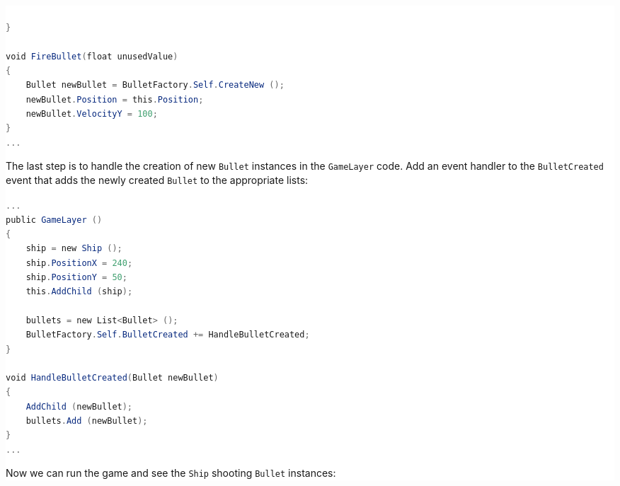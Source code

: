 ```csharp

}

void FireBullet(float unusedValue)
{
    Bullet newBullet = BulletFactory.Self.CreateNew ();
    newBullet.Position = this.Position;
    newBullet.VelocityY = 100;
} 
...
```

The last step is to handle the creation of new `Bullet` instances in the `GameLayer` code. Add an event handler to the `BulletCreated` event that adds the newly created `Bullet` to the appropriate lists:


```csharp
...
public GameLayer ()
{
    ship = new Ship ();
    ship.PositionX = 240;
    ship.PositionY = 50;
    this.AddChild (ship);

    bullets = new List<Bullet> ();
    BulletFactory.Self.BulletCreated += HandleBulletCreated;
}

void HandleBulletCreated(Bullet newBullet)
{
    AddChild (newBullet);
    bullets.Add (newBullet);
}
... 
```

Now we can run the game and see the `Ship` shooting `Bullet` instances:
